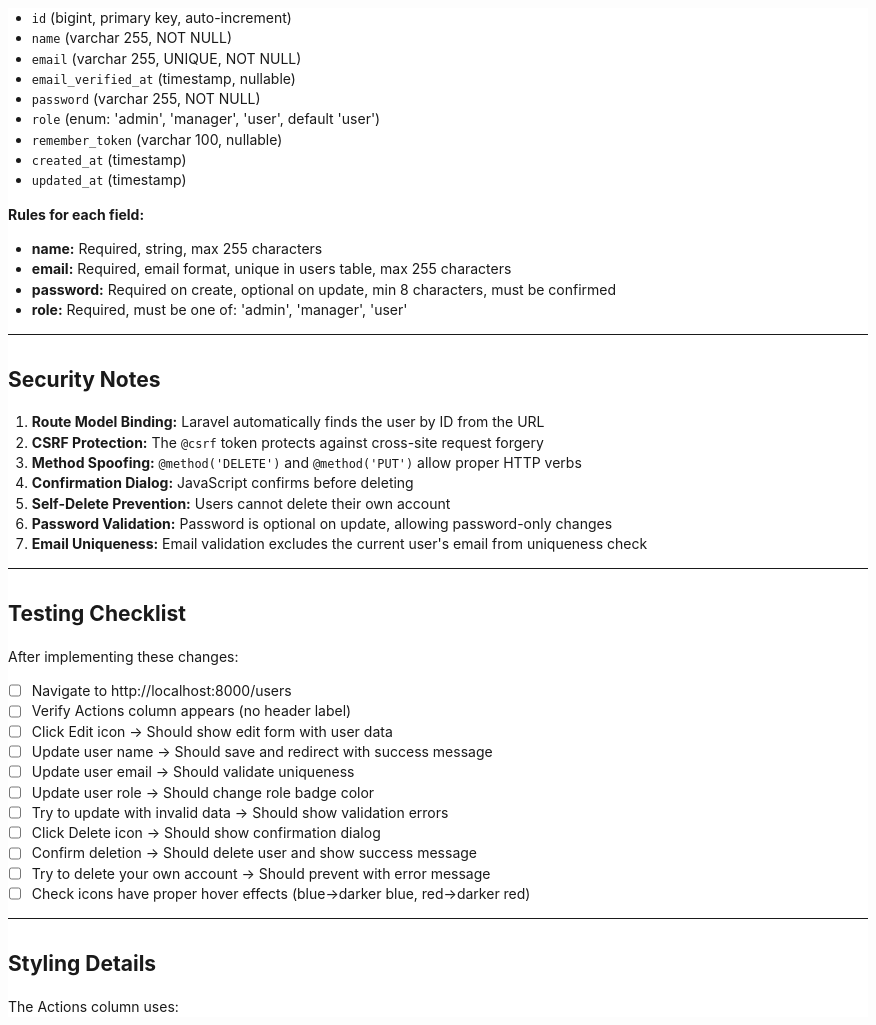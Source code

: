 - `id` (bigint, primary key, auto-increment)
- `name` (varchar 255, NOT NULL)
- `email` (varchar 255, UNIQUE, NOT NULL)
- `email_verified_at` (timestamp, nullable)
- `password` (varchar 255, NOT NULL)
- `role` (enum: 'admin', 'manager', 'user', default 'user')
- `remember_token` (varchar 100, nullable)
- `created_at` (timestamp)
- `updated_at` (timestamp)

**Rules for each field:**

- **name:** Required, string, max 255 characters
- **email:** Required, email format, unique in users table, max 255 characters
- **password:** Required on create, optional on update, min 8 characters, must be confirmed
- **role:** Required, must be one of: 'admin', 'manager', 'user'

---

## Security Notes

1. **Route Model Binding:** Laravel automatically finds the user by ID from the URL
2. **CSRF Protection:** The `@csrf` token protects against cross-site request forgery
3. **Method Spoofing:** `@method('DELETE')` and `@method('PUT')` allow proper HTTP verbs
4. **Confirmation Dialog:** JavaScript confirms before deleting
5. **Self-Delete Prevention:** Users cannot delete their own account
6. **Password Validation:** Password is optional on update, allowing password-only changes
7. **Email Uniqueness:** Email validation excludes the current user's email from uniqueness check

---

## Testing Checklist

After implementing these changes:

- [ ] Navigate to http://localhost:8000/users
- [ ] Verify Actions column appears (no header label)
- [ ] Click Edit icon → Should show edit form with user data
- [ ] Update user name → Should save and redirect with success message
- [ ] Update user email → Should validate uniqueness
- [ ] Update user role → Should change role badge color
- [ ] Try to update with invalid data → Should show validation errors
- [ ] Click Delete icon → Should show confirmation dialog
- [ ] Confirm deletion → Should delete user and show success message
- [ ] Try to delete your own account → Should prevent with error message
- [ ] Check icons have proper hover effects (blue→darker blue, red→darker red)

---

## Styling Details

The Actions column uses:
